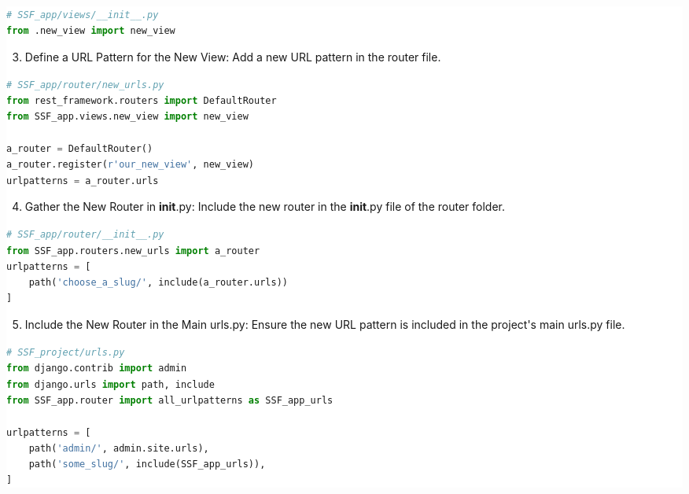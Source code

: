 ```python
# SSF_app/views/__init__.py
from .new_view import new_view
```
3. Define a URL Pattern for the New View: Add a new URL pattern in the router file.

```python
# SSF_app/router/new_urls.py
from rest_framework.routers import DefaultRouter
from SSF_app.views.new_view import new_view

a_router = DefaultRouter()
a_router.register(r'our_new_view', new_view)
urlpatterns = a_router.urls
```
4. Gather the New Router in __init__.py: Include the new router in the __init__.py file of the router folder.

```python
# SSF_app/router/__init__.py
from SSF_app.routers.new_urls import a_router
urlpatterns = [
    path('choose_a_slug/', include(a_router.urls))
]
```
5. Include the New Router in the Main urls.py: Ensure the new URL pattern is included in the project's main urls.py file.

```python
# SSF_project/urls.py
from django.contrib import admin
from django.urls import path, include
from SSF_app.router import all_urlpatterns as SSF_app_urls

urlpatterns = [
    path('admin/', admin.site.urls),
    path('some_slug/', include(SSF_app_urls)),
]
```

